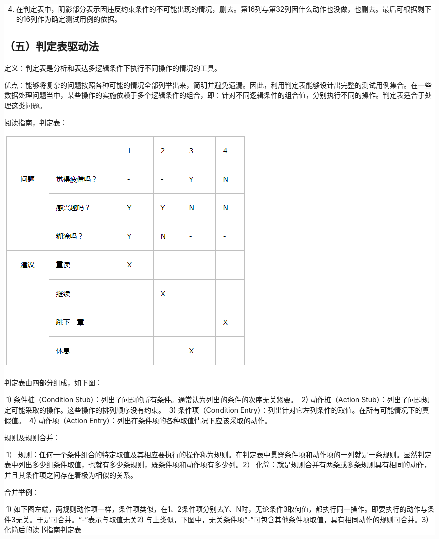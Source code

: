 4. 在判定表中，阴影部分表示因违反约束条件的不可能出现的情况，删去。第16列与第32列因什么动作也没做，也删去。最后可根据剩下的16列作为确定测试用例的依据。

## （五）判定表驱动法

定义：判定表是分析和表达多逻辑条件下执行不同操作的情况的工具。

优点：能够将复杂的问题按照各种可能的情况全部列举出来，简明并避免遗漏。因此，利用判定表能够设计出完整的测试用例集合。在一些数据处理问题当中，某些操作的实施依赖于多个逻辑条件的组合，即：针对不同逻辑条件的组合值，分别执行不同的操作。判定表适合于处理这类问题。

阅读指南，判定表：

![UML.ORG.CN](./test-case-design-intro/e9aca30985d96c8f654aace1b71ee7c6.png)


判定表由四部分组成，如下图：

​	1) 条件桩（Condition Stub）：列出了问题的所有条件。通常认为列出的条件的次序无关紧要。
​	2) 动作桩（Action Stub）：列出了问题规定可能采取的操作。这些操作的排列顺序没有约束。
​	3) 条件项（Condition Entry）：列出针对它左列条件的取值。在所有可能情况下的真假值。
​	4) 动作项（Action Entry）：列出在条件项的各种取值情况下应该采取的动作。

规则及规则合并：

​	1） 规则：任何一个条件组合的特定取值及其相应要执行的操作称为规则。在判定表中贯穿条件项和动作项的一列就是一条规则。显然判定表中列出多少组条件取值，也就有多少条规则，既条件项和动作项有多少列。
​	2） 化简：就是规则合并有两条或多条规则具有相同的动作，并且其条件项之间存在着极为相似的关系。

合并举例：

​	1) 如下图左端，两规则动作项一样，条件项类似，在1、2条件项分别去Y、N时，无论条件3取何值，都执行同一操作。即要执行的动作与条件3无关。于是可合并。“-”表示与取值无关
​	2) 与上类似，下图中，无关条件项“-”可包含其他条件项取值，具有相同动作的规则可合并。
​	3) 化简后的读书指南判定表
